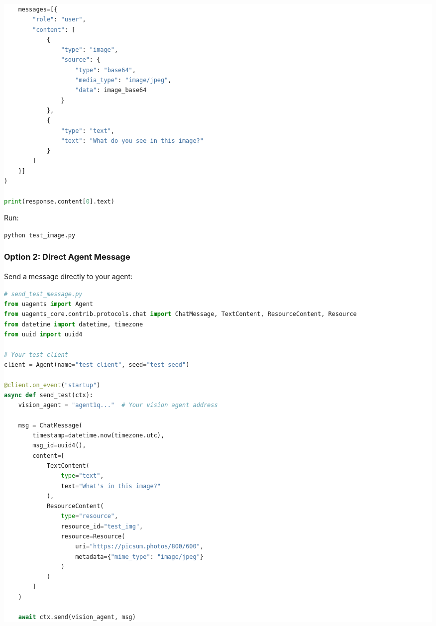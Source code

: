 ```python
    messages=[{
        "role": "user",
        "content": [
            {
                "type": "image",
                "source": {
                    "type": "base64",
                    "media_type": "image/jpeg",
                    "data": image_base64
                }
            },
            {
                "type": "text",
                "text": "What do you see in this image?"
            }
        ]
    }]
)

print(response.content[0].text)
```

Run:
```bash
python test_image.py
```

### Option 2: Direct Agent Message

Send a message directly to your agent:

```python
# send_test_message.py
from uagents import Agent
from uagents_core.contrib.protocols.chat import ChatMessage, TextContent, ResourceContent, Resource
from datetime import datetime, timezone
from uuid import uuid4

# Your test client
client = Agent(name="test_client", seed="test-seed")

@client.on_event("startup")
async def send_test(ctx):
    vision_agent = "agent1q..."  # Your vision agent address
    
    msg = ChatMessage(
        timestamp=datetime.now(timezone.utc),
        msg_id=uuid4(),
        content=[
            TextContent(
                type="text",
                text="What's in this image?"
            ),
            ResourceContent(
                type="resource",
                resource_id="test_img",
                resource=Resource(
                    uri="https://picsum.photos/800/600",
                    metadata={"mime_type": "image/jpeg"}
                )
            )
        ]
    )
    
    await ctx.send(vision_agent, msg)
```